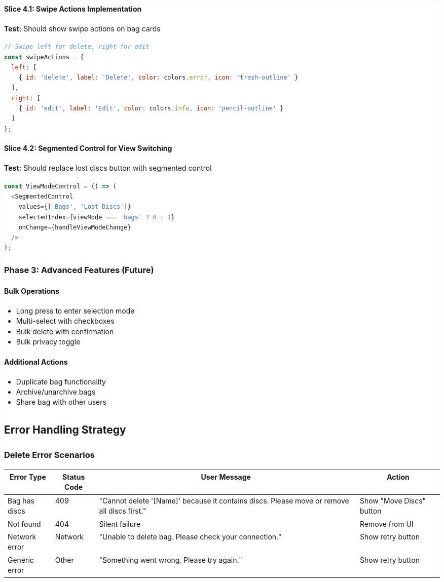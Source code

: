 #### Slice 4.1: Swipe Actions Implementation
**Test:** Should show swipe actions on bag cards
```javascript
// Swipe left for delete, right for edit
const swipeActions = {
  left: [
    { id: 'delete', label: 'Delete', color: colors.error, icon: 'trash-outline' }
  ],
  right: [
    { id: 'edit', label: 'Edit', color: colors.info, icon: 'pencil-outline' }
  ]
};
```

#### Slice 4.2: Segmented Control for View Switching
**Test:** Should replace lost discs button with segmented control
```javascript
const ViewModeControl = () => (
  <SegmentedControl
    values={['Bags', 'Lost Discs']}
    selectedIndex={viewMode === 'bags' ? 0 : 1}
    onChange={handleViewModeChange}
  />
);
```

### Phase 3: Advanced Features (Future)

#### Bulk Operations
- Long press to enter selection mode
- Multi-select with checkboxes
- Bulk delete with confirmation
- Bulk privacy toggle

#### Additional Actions
- Duplicate bag functionality  
- Archive/unarchive bags
- Share bag with other users

## Error Handling Strategy

### Delete Error Scenarios

| Error Type | Status Code | User Message | Action |
|------------|-------------|--------------|--------|
| Bag has discs | 409 | "Cannot delete '[Name]' because it contains discs. Please move or remove all discs first." | Show "Move Discs" button |
| Not found | 404 | Silent failure | Remove from UI |  
| Network error | Network | "Unable to delete bag. Please check your connection." | Show retry button |
| Generic error | Other | "Something went wrong. Please try again." | Show retry button |
